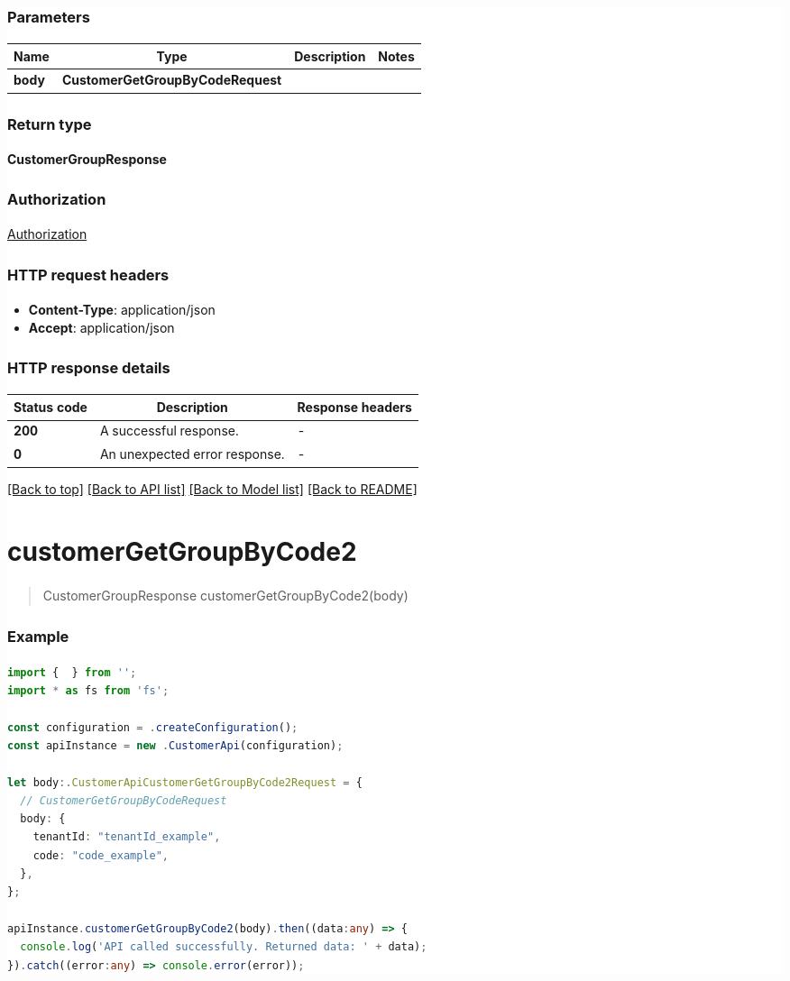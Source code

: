 
### Parameters

Name | Type | Description  | Notes
------------- | ------------- | ------------- | -------------
 **body** | **CustomerGetGroupByCodeRequest**|  |


### Return type

**CustomerGroupResponse**

### Authorization

[Authorization](README.md#Authorization)

### HTTP request headers

 - **Content-Type**: application/json
 - **Accept**: application/json


### HTTP response details
| Status code | Description | Response headers |
|-------------|-------------|------------------|
**200** | A successful response. |  -  |
**0** | An unexpected error response. |  -  |

[[Back to top]](#) [[Back to API list]](README.md#documentation-for-api-endpoints) [[Back to Model list]](README.md#documentation-for-models) [[Back to README]](README.md)

# **customerGetGroupByCode2**
> CustomerGroupResponse customerGetGroupByCode2(body)


### Example


```typescript
import {  } from '';
import * as fs from 'fs';

const configuration = .createConfiguration();
const apiInstance = new .CustomerApi(configuration);

let body:.CustomerApiCustomerGetGroupByCode2Request = {
  // CustomerGetGroupByCodeRequest
  body: {
    tenantId: "tenantId_example",
    code: "code_example",
  },
};

apiInstance.customerGetGroupByCode2(body).then((data:any) => {
  console.log('API called successfully. Returned data: ' + data);
}).catch((error:any) => console.error(error));
```
